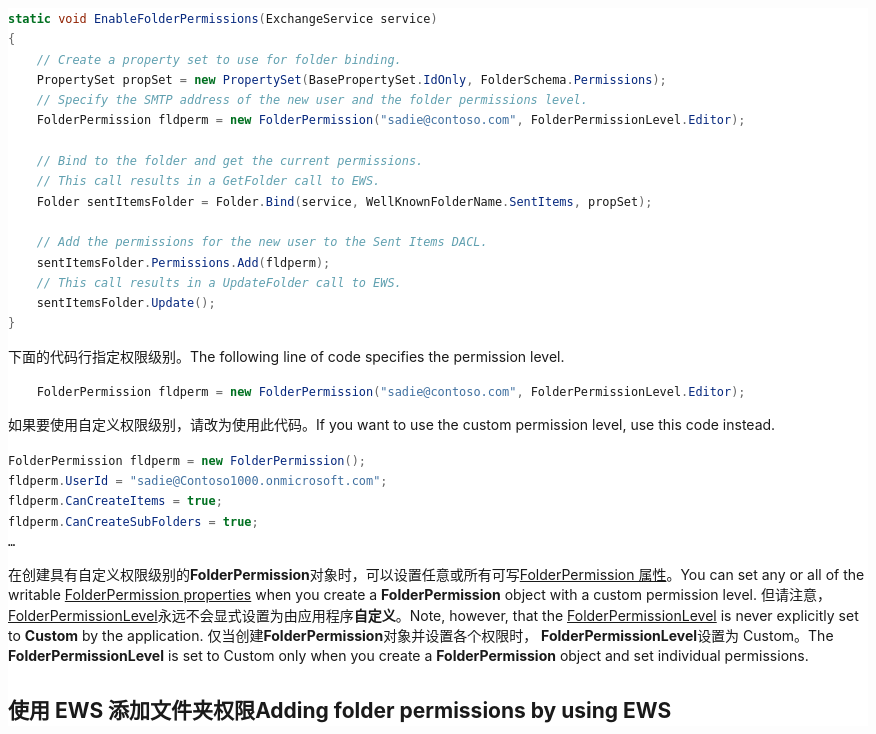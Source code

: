 ```cs
static void EnableFolderPermissions(ExchangeService service)
{
    // Create a property set to use for folder binding.
    PropertySet propSet = new PropertySet(BasePropertySet.IdOnly, FolderSchema.Permissions);
    // Specify the SMTP address of the new user and the folder permissions level.
    FolderPermission fldperm = new FolderPermission("sadie@contoso.com", FolderPermissionLevel.Editor);
    
    // Bind to the folder and get the current permissions. 
    // This call results in a GetFolder call to EWS.
    Folder sentItemsFolder = Folder.Bind(service, WellKnownFolderName.SentItems, propSet);
 
    // Add the permissions for the new user to the Sent Items DACL.
    sentItemsFolder.Permissions.Add(fldperm);
    // This call results in a UpdateFolder call to EWS.
    sentItemsFolder.Update();
}
```

<span data-ttu-id="7060a-263">下面的代码行指定权限级别。</span><span class="sxs-lookup"><span data-stu-id="7060a-263">The following line of code specifies the permission level.</span></span>
  
```cs
    FolderPermission fldperm = new FolderPermission("sadie@contoso.com", FolderPermissionLevel.Editor);
```

<span data-ttu-id="7060a-264">如果要使用自定义权限级别，请改为使用此代码。</span><span class="sxs-lookup"><span data-stu-id="7060a-264">If you want to use the custom permission level, use this code instead.</span></span>
  
```cs
FolderPermission fldperm = new FolderPermission();
fldperm.UserId = "sadie@Contoso1000.onmicrosoft.com";
fldperm.CanCreateItems = true;
fldperm.CanCreateSubFolders = true;
…
```

<span data-ttu-id="7060a-265">在创建具有自定义权限级别的**FolderPermission**对象时，可以设置任意或所有可写[FolderPermission 属性](https://msdn.microsoft.com/library/microsoft.exchange.webservices.data.folderpermission_properties%28v=exchg.80%29.aspx)。</span><span class="sxs-lookup"><span data-stu-id="7060a-265">You can set any or all of the writable [FolderPermission properties](https://msdn.microsoft.com/library/microsoft.exchange.webservices.data.folderpermission_properties%28v=exchg.80%29.aspx) when you create a **FolderPermission** object with a custom permission level.</span></span> <span data-ttu-id="7060a-266">但请注意， [FolderPermissionLevel](https://msdn.microsoft.com/library/microsoft.exchange.webservices.data.folderpermissionlevel%28v=exchg.80%29.aspx)永远不会显式设置为由应用程序**自定义**。</span><span class="sxs-lookup"><span data-stu-id="7060a-266">Note, however, that the [FolderPermissionLevel](https://msdn.microsoft.com/library/microsoft.exchange.webservices.data.folderpermissionlevel%28v=exchg.80%29.aspx) is never explicitly set to **Custom** by the application.</span></span> <span data-ttu-id="7060a-267">仅当创建**FolderPermission**对象并设置各个权限时， **FolderPermissionLevel**设置为 Custom。</span><span class="sxs-lookup"><span data-stu-id="7060a-267">The **FolderPermissionLevel** is set to Custom only when you create a **FolderPermission** object and set individual permissions.</span></span> 
  
## <a name="adding-folder-permissions-by-using-ews"></a><span data-ttu-id="7060a-268">使用 EWS 添加文件夹权限</span><span class="sxs-lookup"><span data-stu-id="7060a-268">Adding folder permissions by using EWS</span></span>
<span data-ttu-id="7060a-269"><a name="bk_enableews"> </a></span><span class="sxs-lookup"><span data-stu-id="7060a-269"><a name="bk_enableews"> </a></span></span>
